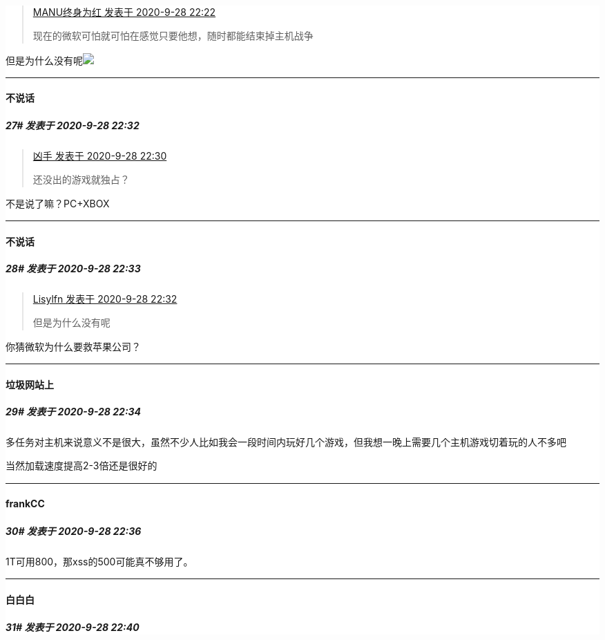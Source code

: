 
<blockquote><a href="httphttps://bbs.saraba1st.com/2b/forum.php?mod=redirect&amp;goto=findpost&amp;pid=48889435&amp;ptid=1962404" target="_blank">MANU终身为红 发表于 2020-9-28 22:22</a>

现在的微软可怕就可怕在感觉只要他想，随时都能结束掉主机战争</blockquote>
但是为什么没有呢<img src="https://static.saraba1st.com/image/smiley/face2017/053.png" referrerpolicy="no-referrer">


-----

####  不说话  
##### 27#       发表于 2020-9-28 22:32


<blockquote><a href="httphttps://bbs.saraba1st.com/2b/forum.php?mod=redirect&amp;goto=findpost&amp;pid=48889502&amp;ptid=1962404" target="_blank">凶手 发表于 2020-9-28 22:30</a>

还没出的游戏就独占？</blockquote>
不是说了嘛？PC+XBOX  


-----

####  不说话  
##### 28#       发表于 2020-9-28 22:33


<blockquote><a href="httphttps://bbs.saraba1st.com/2b/forum.php?mod=redirect&amp;goto=findpost&amp;pid=48889526&amp;ptid=1962404" target="_blank">Lisylfn 发表于 2020-9-28 22:32</a>

但是为什么没有呢</blockquote>
你猜微软为什么要救苹果公司？


-----

####  垃圾网站上  
##### 29#       发表于 2020-9-28 22:34


多任务对主机来说意义不是很大，虽然不少人比如我会一段时间内玩好几个游戏，但我想一晚上需要几个主机游戏切着玩的人不多吧


当然加载速度提高2-3倍还是很好的


-----

####  frankCC  
##### 30#       发表于 2020-9-28 22:36


1T可用800，那xss的500可能真不够用了。


-----

####  白白白  
##### 31#       发表于 2020-9-28 22:40
